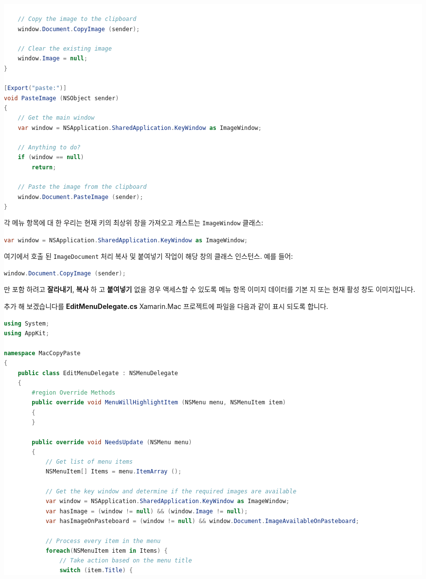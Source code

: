 ```csharp

    // Copy the image to the clipboard
    window.Document.CopyImage (sender);

    // Clear the existing image
    window.Image = null;
}

[Export("paste:")]
void PasteImage (NSObject sender)
{
    // Get the main window
    var window = NSApplication.SharedApplication.KeyWindow as ImageWindow;

    // Anything to do?
    if (window == null)
        return;

    // Paste the image from the clipboard
    window.Document.PasteImage (sender);
}
```

각 메뉴 항목에 대 한 우리는 현재 키의 최상위 창을 가져오고 캐스트는 `ImageWindow` 클래스:

```csharp
var window = NSApplication.SharedApplication.KeyWindow as ImageWindow;
```

여기에서 호출 된 `ImageDocument` 처리 복사 및 붙여넣기 작업이 해당 창의 클래스 인스턴스. 예를 들어: 

```csharp
window.Document.CopyImage (sender);
```

만 포함 하려고 **잘라내기**, **복사** 하 고 **붙여넣기** 없을 경우 액세스할 수 있도록 메뉴 항목 이미지 데이터를 기본 지 또는 현재 활성 창도 이미지입니다.

추가 해 보겠습니다를 **EditMenuDelegate.cs** Xamarin.Mac 프로젝트에 파일을 다음과 같이 표시 되도록 합니다.

```csharp
using System;
using AppKit;

namespace MacCopyPaste
{
    public class EditMenuDelegate : NSMenuDelegate
    {
        #region Override Methods
        public override void MenuWillHighlightItem (NSMenu menu, NSMenuItem item)
        {
        }

        public override void NeedsUpdate (NSMenu menu)
        {
            // Get list of menu items
            NSMenuItem[] Items = menu.ItemArray ();

            // Get the key window and determine if the required images are available
            var window = NSApplication.SharedApplication.KeyWindow as ImageWindow;
            var hasImage = (window != null) && (window.Image != null);
            var hasImageOnPasteboard = (window != null) && window.Document.ImageAvailableOnPasteboard;

            // Process every item in the menu
            foreach(NSMenuItem item in Items) {
                // Take action based on the menu title
                switch (item.Title) {
```